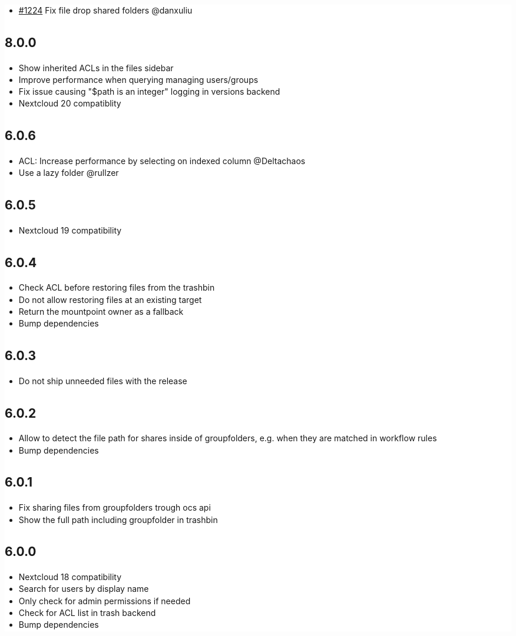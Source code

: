 * [#1224](https://github.com/nextcloud/groupfolders/pull/1224) Fix file drop shared folders @danxuliu


## 8.0.0

- Show inherited ACLs in the files sidebar
- Improve performance when querying managing users/groups
- Fix issue causing "$path is an integer" logging in versions backend
- Nextcloud 20 compatiblity

## 6.0.6

- ACL: Increase performance by selecting on indexed column @Deltachaos
- Use a lazy folder @rullzer

## 6.0.5

- Nextcloud 19 compatibility

## 6.0.4

- Check ACL before restoring files from the trashbin
- Do not allow restoring files at an existing target
- Return the mountpoint owner as a fallback
- Bump dependencies

## 6.0.3

- Do not ship unneeded files with the release

## 6.0.2

- Allow to detect the file path for shares inside of groupfolders, e.g. when they are matched in workflow rules
- Bump dependencies

## 6.0.1

- Fix sharing files from groupfolders trough ocs api
- Show the full path including groupfolder in trashbin

## 6.0.0

- Nextcloud 18 compatibility
- Search for users by display name
- Only check for admin permissions if needed
- Check for ACL list in trash backend
- Bump dependencies

